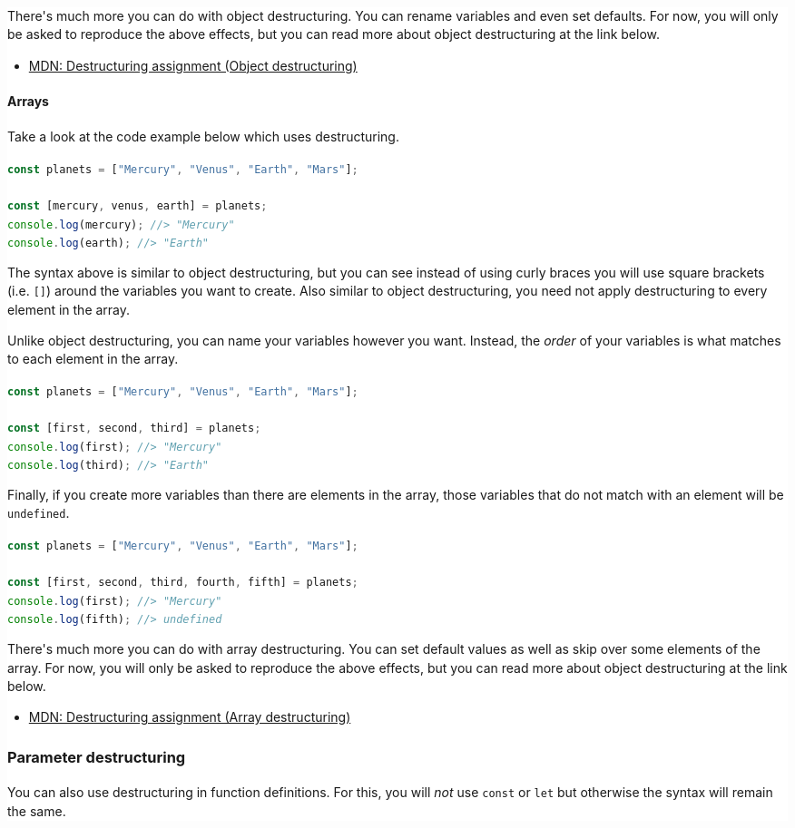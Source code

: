 There's much more you can do with object destructuring. You can rename variables and even set defaults. For now, you will only be asked to reproduce the above effects, but you can read more about object destructuring at the link below.

- [MDN: Destructuring assignment (Object destructuring)](https://developer.mozilla.org/en-US/docs/Web/JavaScript/Reference/Operators/Destructuring_assignment#object_destructuring)

#### Arrays

Take a look at the code example below which uses destructuring.

```js
const planets = ["Mercury", "Venus", "Earth", "Mars"];

const [mercury, venus, earth] = planets;
console.log(mercury); //> "Mercury"
console.log(earth); //> "Earth"
```

The syntax above is similar to object destructuring, but you can see instead of using curly braces you will use square brackets (i.e. `[]`) around the variables you want to create. Also similar to object destructuring, you need not apply destructuring to every element in the array.

Unlike object destructuring, you can name your variables however you want. Instead, the _order_ of your variables is what matches to each element in the array.

```js
const planets = ["Mercury", "Venus", "Earth", "Mars"];

const [first, second, third] = planets;
console.log(first); //> "Mercury"
console.log(third); //> "Earth"
```

Finally, if you create more variables than there are elements in the array, those variables that do not match with an element will be `undefined`.

```js
const planets = ["Mercury", "Venus", "Earth", "Mars"];

const [first, second, third, fourth, fifth] = planets;
console.log(first); //> "Mercury"
console.log(fifth); //> undefined
```

There's much more you can do with array destructuring. You can set default values as well as skip over some elements of the array. For now, you will only be asked to reproduce the above effects, but you can read more about object destructuring at the link below.

- [MDN: Destructuring assignment (Array destructuring)](https://developer.mozilla.org/en-US/docs/Web/JavaScript/Reference/Operators/Destructuring_assignment#array_destructuring)

### Parameter destructuring

You can also use destructuring in function definitions. For this, you will _not_ use `const` or `let` but otherwise the syntax will remain the same.
